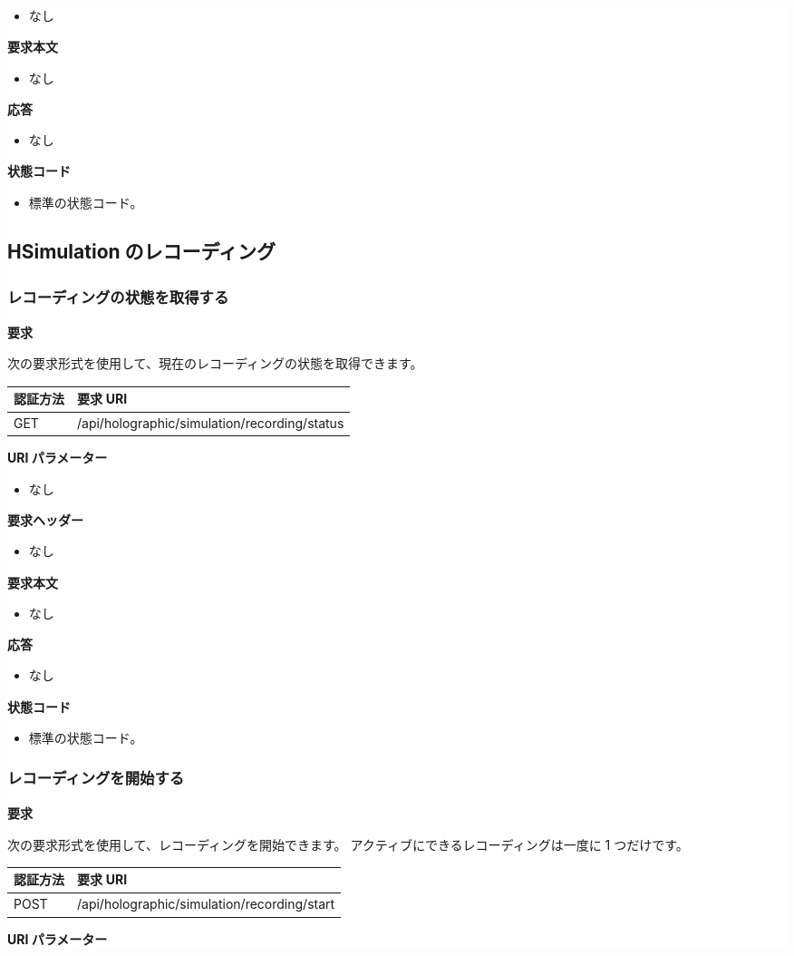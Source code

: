 - なし

**要求本文**

- なし

**応答**

- なし

**状態コード**

- 標準の状態コード。

## <a name="hsimulation-recording"></a>HSimulation のレコーディング

### <a name="get-the-recording-state"></a>レコーディングの状態を取得する

**要求**

次の要求形式を使用して、現在のレコーディングの状態を取得できます。
 
| 認証方法      | 要求 URI |
| :------     | :----- |
| GET | /api/holographic/simulation/recording/status |


**URI パラメーター**

- なし

**要求ヘッダー**

- なし

**要求本文**

- なし

**応答**

- なし

**状態コード**

- 標準の状態コード。

### <a name="start-a-recording"></a>レコーディングを開始する

**要求**

次の要求形式を使用して、レコーディングを開始できます。 アクティブにできるレコーディングは一度に 1 つだけです。 
 
| 認証方法      | 要求 URI |
| :------     | :----- |
| POST | /api/holographic/simulation/recording/start |


**URI パラメーター**
